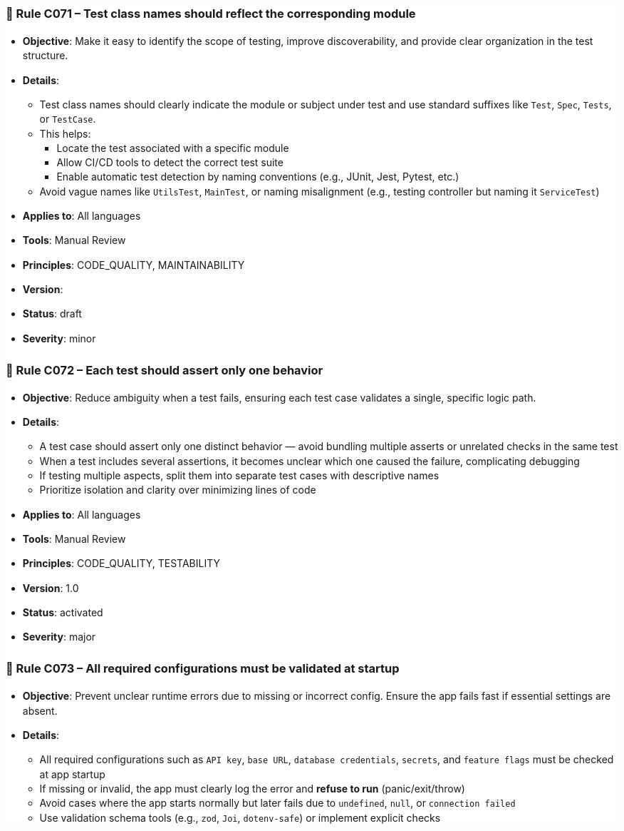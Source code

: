 ### 📘 Rule C071 – Test class names should reflect the corresponding module

- **Objective**: Make it easy to identify the scope of testing, improve discoverability, and provide clear organization in the test structure.

- **Details**:
  - Test class names should clearly indicate the module or subject under test and use standard suffixes like `Test`, `Spec`, `Tests`, or `TestCase`.
  - This helps:
    - Locate the test associated with a specific module
    - Allow CI/CD tools to detect the correct test suite
    - Enable automatic test detection by naming conventions (e.g., JUnit, Jest, Pytest, etc.)
  - Avoid vague names like `UtilsTest`, `MainTest`, or naming misalignment (e.g., testing controller but naming it `ServiceTest`)

- **Applies to**: All languages
- **Tools**: Manual Review
- **Principles**: CODE_QUALITY, MAINTAINABILITY
- **Version**:
- **Status**: draft
- **Severity**: minor

### 📘 Rule C072 – Each test should assert only one behavior

- **Objective**: Reduce ambiguity when a test fails, ensuring each test case validates a single, specific logic path.

- **Details**:
  - A test case should assert only one distinct behavior — avoid bundling multiple asserts or unrelated checks in the same test
  - When a test includes several assertions, it becomes unclear which one caused the failure, complicating debugging
  - If testing multiple aspects, split them into separate test cases with descriptive names
  - Prioritize isolation and clarity over minimizing lines of code

- **Applies to**: All languages
- **Tools**: Manual Review
- **Principles**: CODE_QUALITY, TESTABILITY
- **Version**: 1.0
- **Status**: activated
- **Severity**: major

### 📘 Rule C073 – All required configurations must be validated at startup

- **Objective**: Prevent unclear runtime errors due to missing or incorrect config. Ensure the app fails fast if essential settings are absent.

- **Details**:
  - All required configurations such as `API key`, `base URL`, `database credentials`, `secrets`, and `feature flags` must be checked at app startup
  - If missing or invalid, the app must clearly log the error and **refuse to run** (panic/exit/throw)
  - Avoid cases where the app starts normally but later fails due to `undefined`, `null`, or `connection failed`
  - Use validation schema tools (e.g., `zod`, `Joi`, `dotenv-safe`) or implement explicit checks

